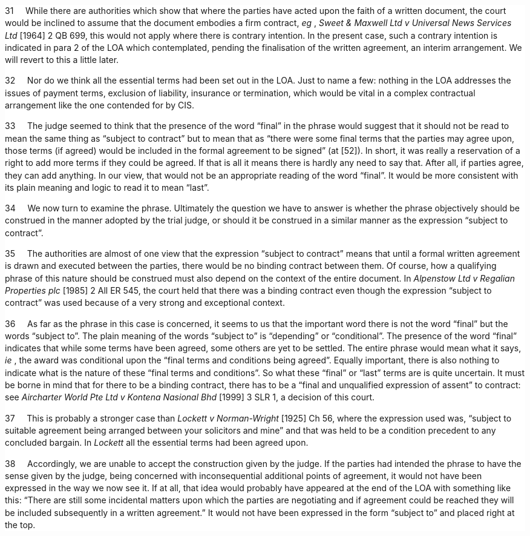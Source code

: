 31     While there are authorities which show that where the parties have acted upon the faith of a written document, the court would be inclined to assume that the document embodies a firm contract, _eg_ , _Sweet & Maxwell Ltd v Universal News Services Ltd_ [1964] 2 QB 699, this would not apply where there is contrary intention. In the present case, such a contrary intention is indicated in para 2 of the LOA which contemplated, pending the finalisation of the written agreement, an interim arrangement. We will revert to this a little later. 


32     Nor do we think all the essential terms had been set out in the LOA. Just to name a few: nothing in the LOA addresses the issues of payment terms, exclusion of liability, insurance or termination, which would be vital in a complex contractual arrangement like the one contended for by CIS. 

33     The judge seemed to think that the presence of the word “final” in the phrase would suggest that it should not be read to mean the same thing as “subject to contract” but to mean that as “there were some final terms that the parties may agree upon, those terms (if agreed) would be included in the formal agreement to be signed” (at [52]). In short, it was really a reservation of a right to add more terms if they could be agreed. If that is all it means there is hardly any need to say that. After all, if parties agree, they can add anything. In our view, that would not be an appropriate reading of the word “final”. It would be more consistent with its plain meaning and logic to read it to mean “last”. 

34     We now turn to examine the phrase. Ultimately the question we have to answer is whether the phrase objectively should be construed in the manner adopted by the trial judge, or should it be construed in a similar manner as the expression “subject to contract”. 

35     The authorities are almost of one view that the expression “subject to contract” means that until a formal written agreement is drawn and executed between the parties, there would be no binding contract between them. Of course, how a qualifying phrase of this nature should be construed must also depend on the context of the entire document. In _Alpenstow Ltd v Regalian Properties plc_ [1985] 2 All ER 545, the court held that there was a binding contract even though the expression “subject to contract” was used because of a very strong and exceptional context. 

36     As far as the phrase in this case is concerned, it seems to us that the important word there is not the word “final” but the words “subject to”. The plain meaning of the words “subject to” is “depending” or “conditional”. The presence of the word “final” indicates that while some terms have been agreed, some others are yet to be settled. The entire phrase would mean what it says, _ie_ , the award was conditional upon the “final terms and conditions being agreed”. Equally important, there is also nothing to indicate what is the nature of these “final terms and conditions”. So what these “final” or “last” terms are is quite uncertain. It must be borne in mind that for there to be a binding contract, there has to be a “final and unqualified expression of assent” to contract: see _Aircharter World Pte Ltd v Kontena Nasional Bhd_ <span class="citation">[1999] 3 SLR 1</span>, a decision of this court. 

37     This is probably a stronger case than _Lockett v Norman-Wright_ [1925] Ch 56, where the expression used was, “subject to suitable agreement being arranged between your solicitors and mine” and that was held to be a condition precedent to any concluded bargain. In _Lockett_ all the essential terms had been agreed upon. 

38     Accordingly, we are unable to accept the construction given by the judge. If the parties had intended the phrase to have the sense given by the judge, being concerned with inconsequential additional points of agreement, it would not have been expressed in the way we now see it. If at all, that idea would probably have appeared at the end of the LOA with something like this: “There are still some incidental matters upon which the parties are negotiating and if agreement could be reached they will be included subsequently in a written agreement.” It would not have been expressed in the form “subject to” and placed right at the top. 
